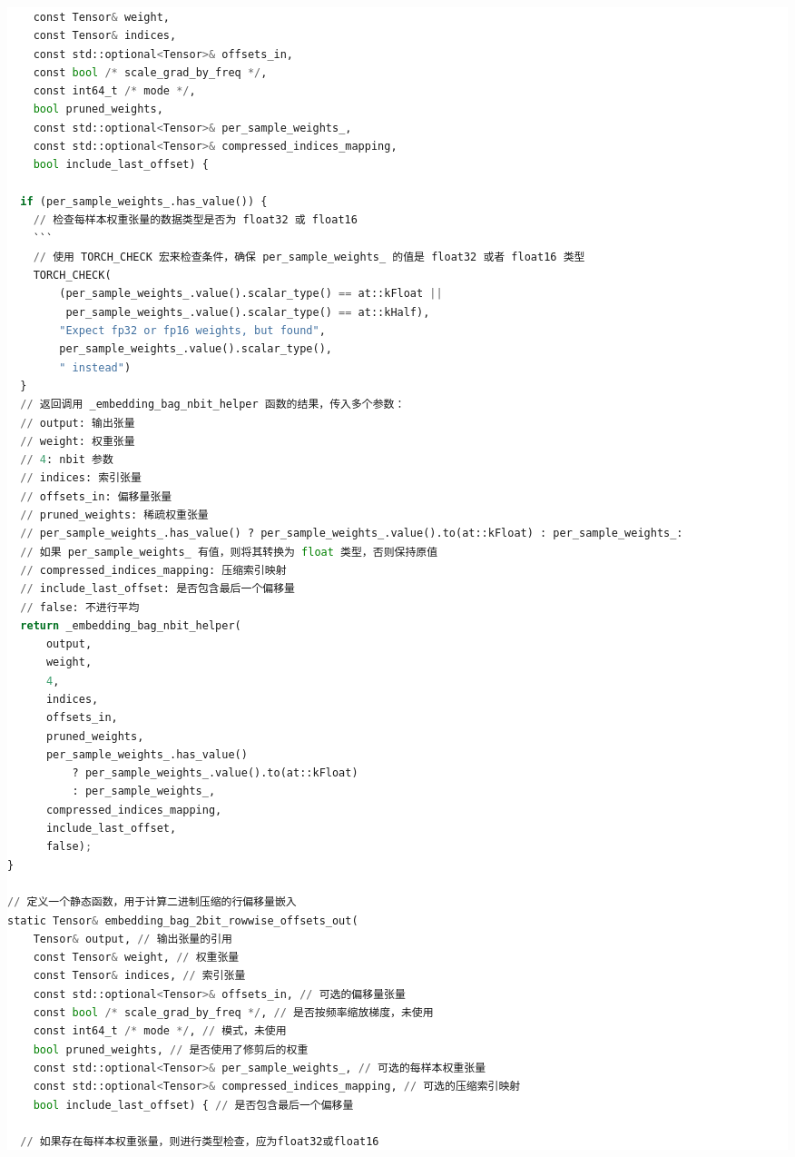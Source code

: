 ```py
    const Tensor& weight,
    const Tensor& indices,
    const std::optional<Tensor>& offsets_in,
    const bool /* scale_grad_by_freq */,
    const int64_t /* mode */,
    bool pruned_weights,
    const std::optional<Tensor>& per_sample_weights_,
    const std::optional<Tensor>& compressed_indices_mapping,
    bool include_last_offset) {

  if (per_sample_weights_.has_value()) {
    // 检查每样本权重张量的数据类型是否为 float32 或 float16
    ```
    // 使用 TORCH_CHECK 宏来检查条件，确保 per_sample_weights_ 的值是 float32 或者 float16 类型
    TORCH_CHECK(
        (per_sample_weights_.value().scalar_type() == at::kFloat ||
         per_sample_weights_.value().scalar_type() == at::kHalf),
        "Expect fp32 or fp16 weights, but found",
        per_sample_weights_.value().scalar_type(),
        " instead")
  }
  // 返回调用 _embedding_bag_nbit_helper 函数的结果，传入多个参数：
  // output: 输出张量
  // weight: 权重张量
  // 4: nbit 参数
  // indices: 索引张量
  // offsets_in: 偏移量张量
  // pruned_weights: 稀疏权重张量
  // per_sample_weights_.has_value() ? per_sample_weights_.value().to(at::kFloat) : per_sample_weights_:
  // 如果 per_sample_weights_ 有值，则将其转换为 float 类型，否则保持原值
  // compressed_indices_mapping: 压缩索引映射
  // include_last_offset: 是否包含最后一个偏移量
  // false: 不进行平均
  return _embedding_bag_nbit_helper(
      output,
      weight,
      4,
      indices,
      offsets_in,
      pruned_weights,
      per_sample_weights_.has_value()
          ? per_sample_weights_.value().to(at::kFloat)
          : per_sample_weights_,
      compressed_indices_mapping,
      include_last_offset,
      false);
}

// 定义一个静态函数，用于计算二进制压缩的行偏移量嵌入
static Tensor& embedding_bag_2bit_rowwise_offsets_out(
    Tensor& output, // 输出张量的引用
    const Tensor& weight, // 权重张量
    const Tensor& indices, // 索引张量
    const std::optional<Tensor>& offsets_in, // 可选的偏移量张量
    const bool /* scale_grad_by_freq */, // 是否按频率缩放梯度，未使用
    const int64_t /* mode */, // 模式，未使用
    bool pruned_weights, // 是否使用了修剪后的权重
    const std::optional<Tensor>& per_sample_weights_, // 可选的每样本权重张量
    const std::optional<Tensor>& compressed_indices_mapping, // 可选的压缩索引映射
    bool include_last_offset) { // 是否包含最后一个偏移量

  // 如果存在每样本权重张量，则进行类型检查，应为float32或float16
```